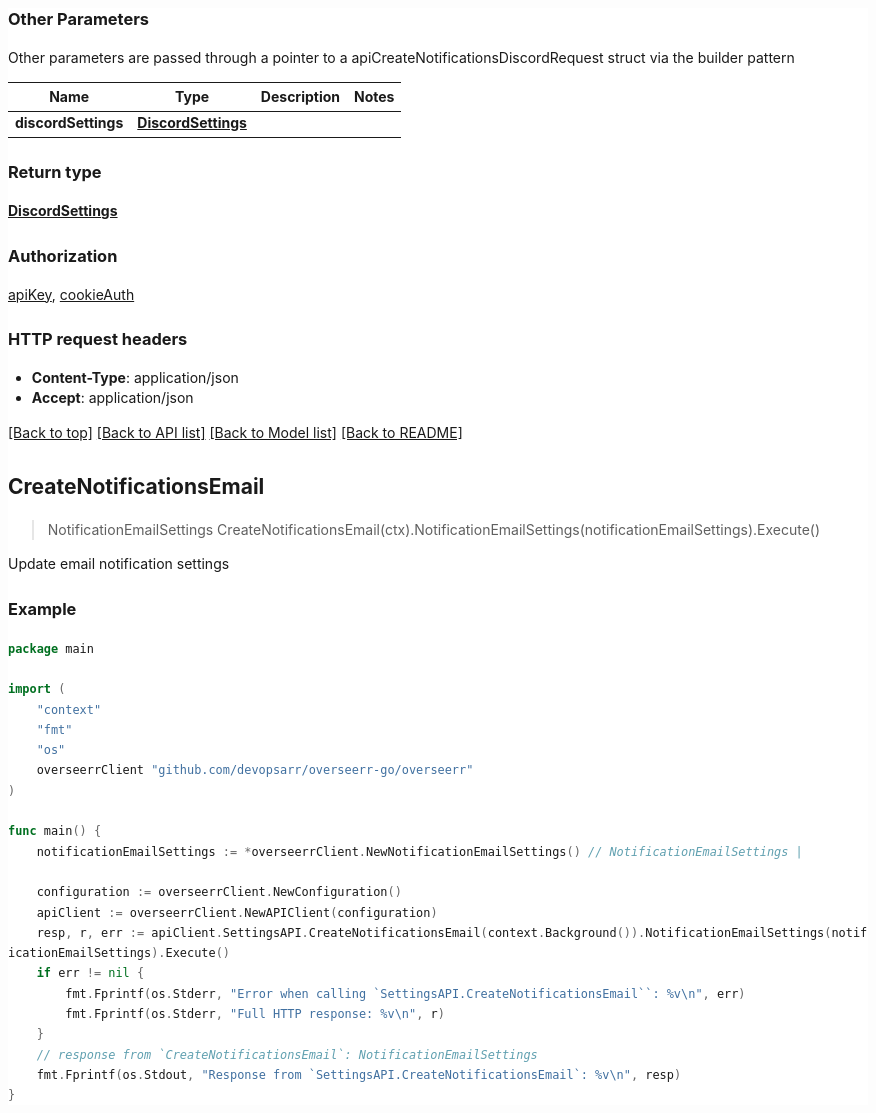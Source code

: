 
### Other Parameters

Other parameters are passed through a pointer to a apiCreateNotificationsDiscordRequest struct via the builder pattern


Name | Type | Description  | Notes
------------- | ------------- | ------------- | -------------
 **discordSettings** | [**DiscordSettings**](DiscordSettings.md) |  | 

### Return type

[**DiscordSettings**](DiscordSettings.md)

### Authorization

[apiKey](../README.md#apiKey), [cookieAuth](../README.md#cookieAuth)

### HTTP request headers

- **Content-Type**: application/json
- **Accept**: application/json

[[Back to top]](#) [[Back to API list]](../README.md#documentation-for-api-endpoints)
[[Back to Model list]](../README.md#documentation-for-models)
[[Back to README]](../README.md)


## CreateNotificationsEmail

> NotificationEmailSettings CreateNotificationsEmail(ctx).NotificationEmailSettings(notificationEmailSettings).Execute()

Update email notification settings



### Example

```go
package main

import (
	"context"
	"fmt"
	"os"
	overseerrClient "github.com/devopsarr/overseerr-go/overseerr"
)

func main() {
	notificationEmailSettings := *overseerrClient.NewNotificationEmailSettings() // NotificationEmailSettings | 

	configuration := overseerrClient.NewConfiguration()
	apiClient := overseerrClient.NewAPIClient(configuration)
	resp, r, err := apiClient.SettingsAPI.CreateNotificationsEmail(context.Background()).NotificationEmailSettings(notificationEmailSettings).Execute()
	if err != nil {
		fmt.Fprintf(os.Stderr, "Error when calling `SettingsAPI.CreateNotificationsEmail``: %v\n", err)
		fmt.Fprintf(os.Stderr, "Full HTTP response: %v\n", r)
	}
	// response from `CreateNotificationsEmail`: NotificationEmailSettings
	fmt.Fprintf(os.Stdout, "Response from `SettingsAPI.CreateNotificationsEmail`: %v\n", resp)
}
```
